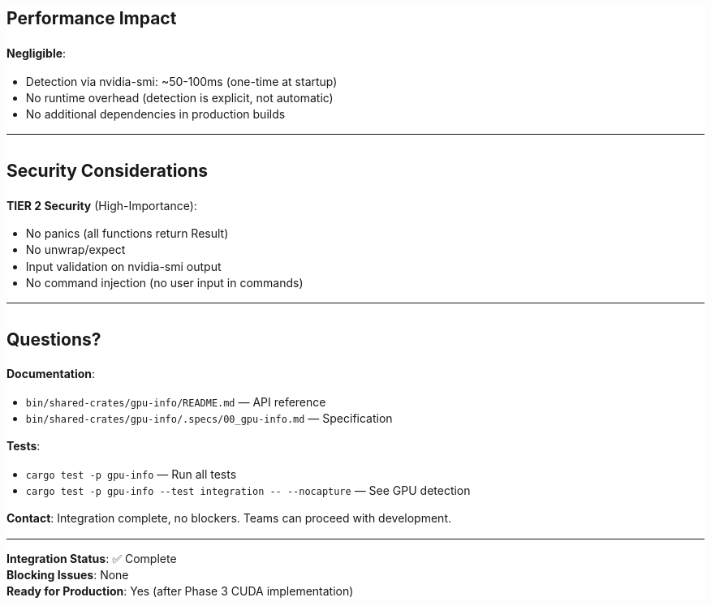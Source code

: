 ## Performance Impact

**Negligible**:
- Detection via nvidia-smi: ~50-100ms (one-time at startup)
- No runtime overhead (detection is explicit, not automatic)
- No additional dependencies in production builds

---

## Security Considerations

**TIER 2 Security** (High-Importance):
- No panics (all functions return Result)
- No unwrap/expect
- Input validation on nvidia-smi output
- No command injection (no user input in commands)

---

## Questions?

**Documentation**:
- `bin/shared-crates/gpu-info/README.md` — API reference
- `bin/shared-crates/gpu-info/.specs/00_gpu-info.md` — Specification

**Tests**:
- `cargo test -p gpu-info` — Run all tests
- `cargo test -p gpu-info --test integration -- --nocapture` — See GPU detection

**Contact**: Integration complete, no blockers. Teams can proceed with development.

---

**Integration Status**: ✅ Complete  
**Blocking Issues**: None  
**Ready for Production**: Yes (after Phase 3 CUDA implementation)
